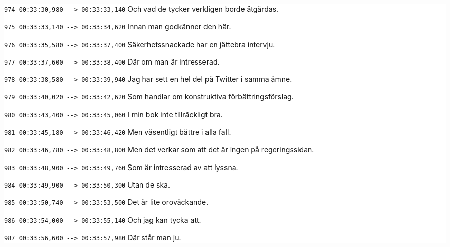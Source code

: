 

`974 00:33:30,980 --> 00:33:33,140`
Och vad de tycker verkligen borde åtgärdas.



`975 00:33:33,140 --> 00:33:34,620`
Innan man godkänner den här.



`976 00:33:35,580 --> 00:33:37,400`
Säkerhetssnackade har en jättebra intervju.



`977 00:33:37,600 --> 00:33:38,400`
Där om man är intresserad.



`978 00:33:38,580 --> 00:33:39,940`
Jag har sett en hel del på Twitter i samma ämne.



`979 00:33:40,020 --> 00:33:42,620`
Som handlar om konstruktiva förbättringsförslag.



`980 00:33:43,400 --> 00:33:45,060`
I min bok inte tillräckligt bra.



`981 00:33:45,180 --> 00:33:46,420`
Men väsentligt bättre i alla fall.



`982 00:33:46,780 --> 00:33:48,800`
Men det verkar som att det är ingen på regeringssidan.



`983 00:33:48,900 --> 00:33:49,760`
Som är intresserad av att lyssna.



`984 00:33:49,900 --> 00:33:50,300`
Utan de ska.



`985 00:33:50,740 --> 00:33:53,500`
Det är lite oroväckande.



`986 00:33:54,000 --> 00:33:55,140`
Och jag kan tycka att.



`987 00:33:56,600 --> 00:33:57,980`
Där står man ju.
